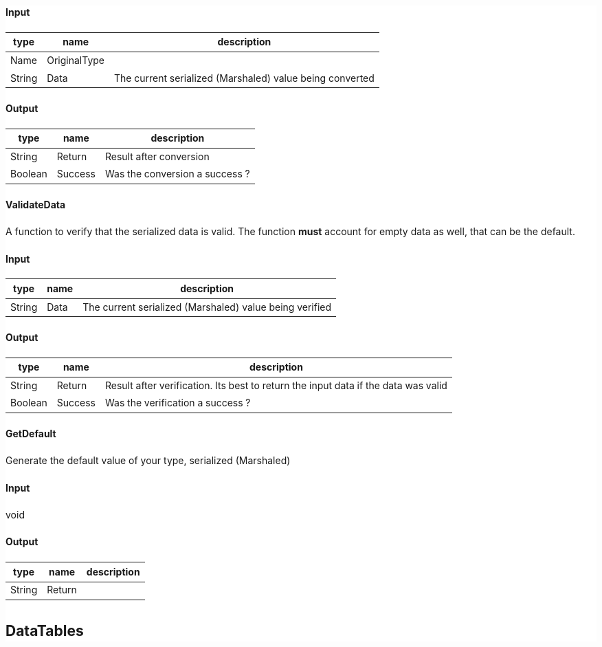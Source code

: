 #### **Input**
|type|name|description|
|-|-|----|
|Name|OriginalType||
|String|Data|The current serialized (Marshaled) value being converted|
#### **Output**
|type|name|description|
|-|-|----|
|String|Return|Result after conversion|
|Boolean|Success|Was the conversion a success ?|


#### ValidateData
A function to verify that the serialized data is valid. The function **must** account for empty data as well, that can be the default.

#### **Input**
|type|name|description|
|-|-|----|
|String|Data|The current serialized (Marshaled) value being verified|
#### **Output**
|type|name|description|
|-|-|----|
|String|Return|Result after verification. Its best to return the input data if the data was valid|
|Boolean|Success|Was the verification a success ?|


#### GetDefault
Generate the default value of your type, serialized (Marshaled)

#### **Input**
void
#### **Output**
|type|name|description|
|-|-|----|
|String|Return||


## DataTables
